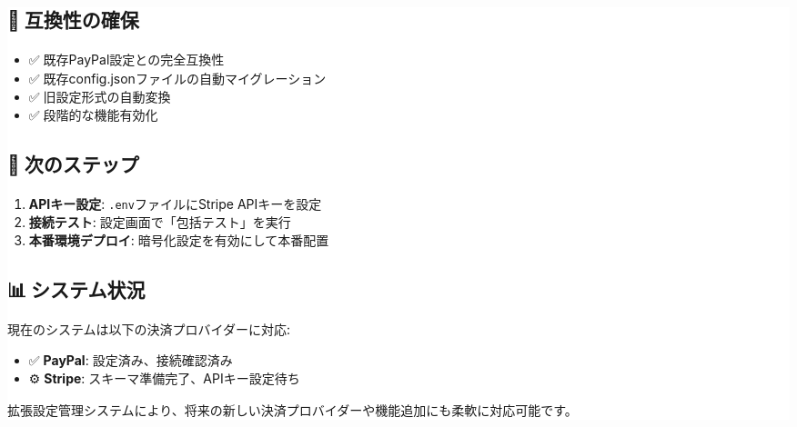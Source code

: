 ## 🔄 互換性の確保

- ✅ 既存PayPal設定との完全互換性
- ✅ 既存config.jsonファイルの自動マイグレーション
- ✅ 旧設定形式の自動変換
- ✅ 段階的な機能有効化

## 🚀 次のステップ

1. **APIキー設定**: `.env`ファイルにStripe APIキーを設定
2. **接続テスト**: 設定画面で「包括テスト」を実行
3. **本番環境デプロイ**: 暗号化設定を有効にして本番配置

## 📊 システム状況

現在のシステムは以下の決済プロバイダーに対応:
- ✅ **PayPal**: 設定済み、接続確認済み
- ⚙️ **Stripe**: スキーマ準備完了、APIキー設定待ち

拡張設定管理システムにより、将来の新しい決済プロバイダーや機能追加にも柔軟に対応可能です。